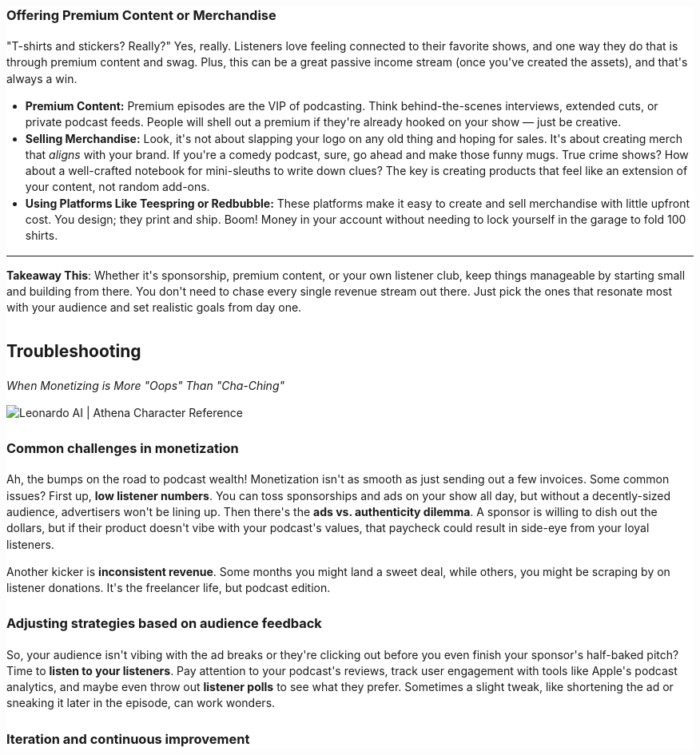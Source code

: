 ### Offering Premium Content or Merchandise

"T-shirts and stickers? Really?" Yes, really. Listeners love feeling connected to their favorite shows, and one way they do that is through premium content and swag. Plus, this can be a great passive income stream (once you've created the assets), and that's always a win.

- **Premium Content:** Premium episodes are the VIP of podcasting. Think behind-the-scenes interviews, extended cuts, or private podcast feeds. People will shell out a premium if they're already hooked on your show — just be creative.
- **Selling Merchandise:** Look, it's not about slapping your logo on any old thing and hoping for sales. It's about creating merch that _aligns_ with your brand. If you're a comedy podcast, sure, go ahead and make those funny mugs. True crime shows? How about a well-crafted notebook for mini-sleuths to write down clues? The key is creating products that feel like an extension of your content, not random add-ons.
- **Using Platforms Like Teespring or Redbubble:** These platforms make it easy to create and sell merchandise with little upfront cost. You design; they print and ship. Boom! Money in your account without needing to lock yourself in the garage to fold 100 shirts.

---

**Takeaway This**: Whether it's sponsorship, premium content, or your own listener club, keep things manageable by starting small and building from there. You don't need to chase every single revenue stream out there. Just pick the ones that resonate most with your audience and set realistic goals from day one.

## Troubleshooting

_When Monetizing is More "Oops" Than "Cha-Ching"_

![Leonardo AI | Athena Character Reference](https://res.cloudinary.com/ddicetqs5/image/upload/f_auto/v1731975738/wayfinder-ghost-blog/190-successful-podcast-monetization-4-510510)

### Common challenges in monetization

Ah, the bumps on the road to podcast wealth! Monetization isn't as smooth as just sending out a few invoices. Some common issues? First up, **low listener numbers**. You can toss sponsorships and ads on your show all day, but without a decently-sized audience, advertisers won't be lining up. Then there's the **ads vs. authenticity dilemma**. A sponsor is willing to dish out the dollars, but if their product doesn't vibe with your podcast's values, that paycheck could result in side-eye from your loyal listeners.

Another kicker is **inconsistent revenue**. Some months you might land a sweet deal, while others, you might be scraping by on listener donations. It's the freelancer life, but podcast edition.

### Adjusting strategies based on audience feedback

So, your audience isn't vibing with the ad breaks or they're clicking out before you even finish your sponsor's half-baked pitch? Time to **listen to your listeners**. Pay attention to your podcast's reviews, track user engagement with tools like Apple's podcast analytics, and maybe even throw out **listener polls** to see what they prefer. Sometimes a slight tweak, like shortening the ad or sneaking it later in the episode, can work wonders.

### Iteration and continuous improvement
